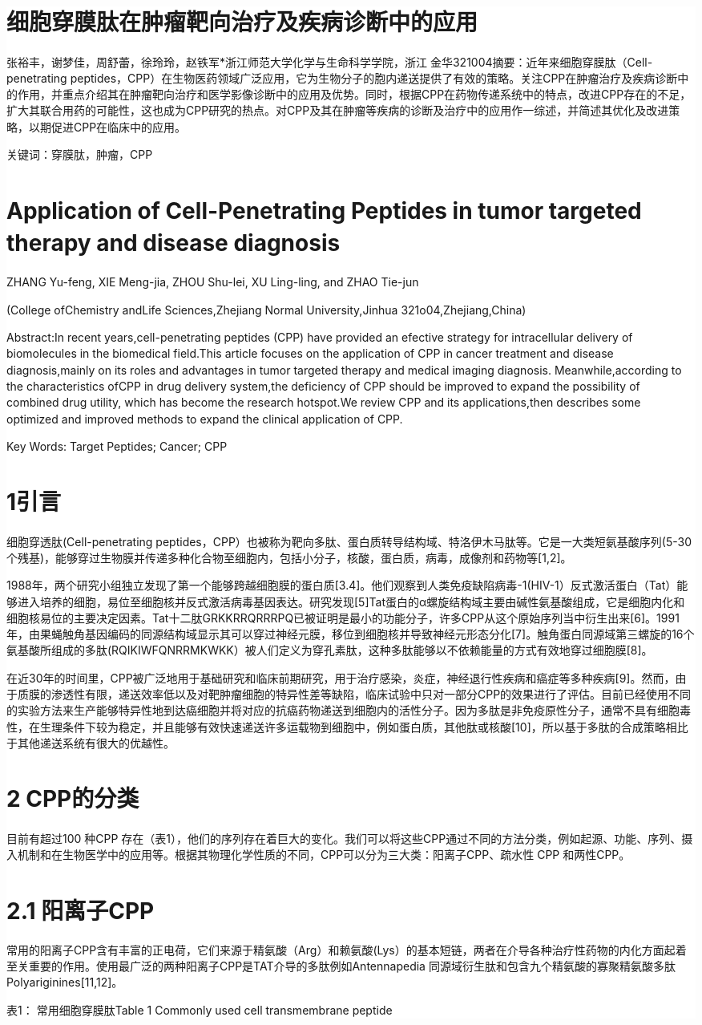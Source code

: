 # 细胞穿膜肽在肿瘤靶向治疗及疾病诊断中的应用

张裕丰，谢梦佳，周舒蕾，徐玲玲，赵铁军\*浙江师范大学化学与生命科学学院，浙江 金华321004摘要：近年来细胞穿膜肽（Cell-penetrating peptides，CPP）在生物医药领域广泛应用，它为生物分子的胞内递送提供了有效的策略。关注CPP在肿瘤治疗及疾病诊断中的作用，并重点介绍其在肿瘤靶向治疗和医学影像诊断中的应用及优势。同时，根据CPP在药物传递系统中的特点，改进CPP存在的不足，扩大其联合用药的可能性，这也成为CPP研究的热点。对CPP及其在肿瘤等疾病的诊断及治疗中的应用作一综述，并简述其优化及改进策略，以期促进CPP在临床中的应用。

关键词：穿膜肽，肿瘤，CPP

# Application of Cell-Penetrating Peptides in tumor targeted therapy and disease diagnosis

ZHANG Yu-feng, XIE Meng-jia, ZHOU Shu-lei, XU Ling-ling, and ZHAO Tie-jun

(College ofChemistry andLife Sciences,Zhejiang Normal University,Jinhua 321o04,Zhejiang,China)

Abstract:In recent years,cell-penetrating peptides (CPP) have provided an efective strategy for intracellular delivery of biomolecules in the biomedical field.This article focuses on the application of CPP in cancer treatment and disease diagnosis,mainly on its roles and advantages in tumor targeted therapy and medical imaging diagnosis. Meanwhile,according to the characteristics ofCPP in drug delivery system,the deficiency of CPP should be improved to expand the possibility of combined drug utility, which has become the research hotspot.We review CPP and its applications,then describes some optimized and improved methods to expand the clinical application of CPP.

Key Words: Target Peptides; Cancer; CPP

# 1引言

细胞穿透肽(Cell-penetrating peptides，CPP）也被称为靶向多肽、蛋白质转导结构域、特洛伊木马肽等。它是一大类短氨基酸序列(5-30个残基)，能够穿过生物膜并传递多种化合物至细胞内，包括小分子，核酸，蛋白质，病毒，成像剂和药物等[1,2]。

1988年，两个研究小组独立发现了第一个能够跨越细胞膜的蛋白质[3.4]。他们观察到人类免疫缺陷病毒-1(HIV-1）反式激活蛋白（Tat）能够进入培养的细胞，易位至细胞核并反式激活病毒基因表达。研究发现[5]Tat蛋白的α螺旋结构域主要由碱性氨基酸组成，它是细胞内化和细胞核易位的主要决定因素。Tat十二肽GRKKRRQRRRPQ已被证明是最小的功能分子，许多CPP从这个原始序列当中衍生出来[6]。1991年，由果蝇触角基因编码的同源结构域显示其可以穿过神经元膜，移位到细胞核并导致神经元形态分化[7]。触角蛋白同源域第三螺旋的16个氨基酸所组成的多肽(RQIKIWFQNRRMKWKK）被人们定义为穿孔素肽，这种多肽能够以不依赖能量的方式有效地穿过细胞膜[8]。

在近30年的时间里，CPP被广泛地用于基础研究和临床前期研究，用于治疗感染，炎症，神经退行性疾病和癌症等多种疾病[9]。然而，由于质膜的渗透性有限，递送效率低以及对靶肿瘤细胞的特异性差等缺陷，临床试验中只对一部分CPP的效果进行了评估。目前已经使用不同的实验方法来生产能够特异性地到达癌细胞并将对应的抗癌药物递送到细胞内的活性分子。因为多肽是非免疫原性分子，通常不具有细胞毒性，在生理条件下较为稳定，并且能够有效快速递送许多运载物到细胞中，例如蛋白质，其他肽或核酸[10]，所以基于多肽的合成策略相比于其他递送系统有很大的优越性。

# 2 CPP的分类

目前有超过100 种CPP 存在（表1），他们的序列存在着巨大的变化。我们可以将这些CPP通过不同的方法分类，例如起源、功能、序列、摄入机制和在生物医学中的应用等。根据其物理化学性质的不同，CPP可以分为三大类：阳离子CPP、疏水性 CPP 和两性CPP。

# 2.1 阳离子CPP

常用的阳离子CPP含有丰富的正电荷，它们来源于精氨酸（Arg）和赖氨酸(Lys）的基本短链，两者在介导各种治疗性药物的内化方面起着至关重要的作用。使用最广泛的两种阳离子CPP是TAT介导的多肽例如Antennapedia 同源域衍生肽和包含九个精氨酸的寡聚精氨酸多肽Polyariginines[11,12]。

表1： 常用细胞穿膜肽Table 1 Commonly used cell transmembrane peptide  
